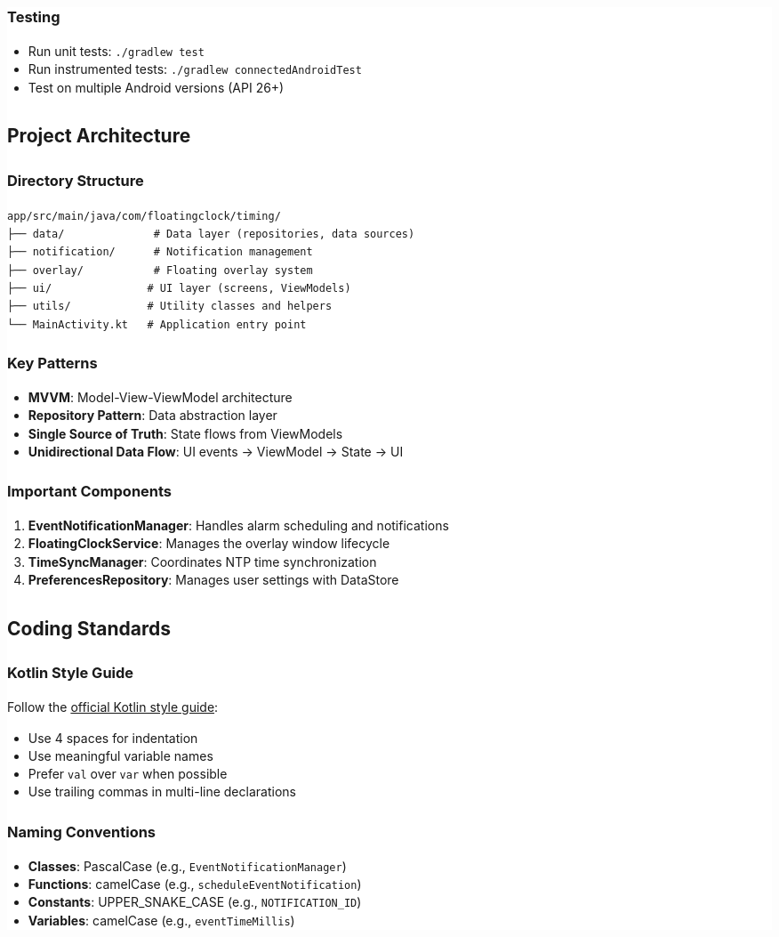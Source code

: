 ### Testing

- Run unit tests: `./gradlew test`
- Run instrumented tests: `./gradlew connectedAndroidTest`
- Test on multiple Android versions (API 26+)

## Project Architecture

### Directory Structure

```
app/src/main/java/com/floatingclock/timing/
├── data/              # Data layer (repositories, data sources)
├── notification/      # Notification management
├── overlay/           # Floating overlay system
├── ui/               # UI layer (screens, ViewModels)
├── utils/            # Utility classes and helpers
└── MainActivity.kt   # Application entry point
```

### Key Patterns

- **MVVM**: Model-View-ViewModel architecture
- **Repository Pattern**: Data abstraction layer
- **Single Source of Truth**: State flows from ViewModels
- **Unidirectional Data Flow**: UI events → ViewModel → State → UI

### Important Components

1. **EventNotificationManager**: Handles alarm scheduling and notifications
2. **FloatingClockService**: Manages the overlay window lifecycle
3. **TimeSyncManager**: Coordinates NTP time synchronization
4. **PreferencesRepository**: Manages user settings with DataStore

## Coding Standards

### Kotlin Style Guide

Follow the [official Kotlin style guide](https://kotlinlang.org/docs/coding-conventions.html):

- Use 4 spaces for indentation
- Use meaningful variable names
- Prefer `val` over `var` when possible
- Use trailing commas in multi-line declarations

### Naming Conventions

- **Classes**: PascalCase (e.g., `EventNotificationManager`)
- **Functions**: camelCase (e.g., `scheduleEventNotification`)
- **Constants**: UPPER_SNAKE_CASE (e.g., `NOTIFICATION_ID`)
- **Variables**: camelCase (e.g., `eventTimeMillis`)
